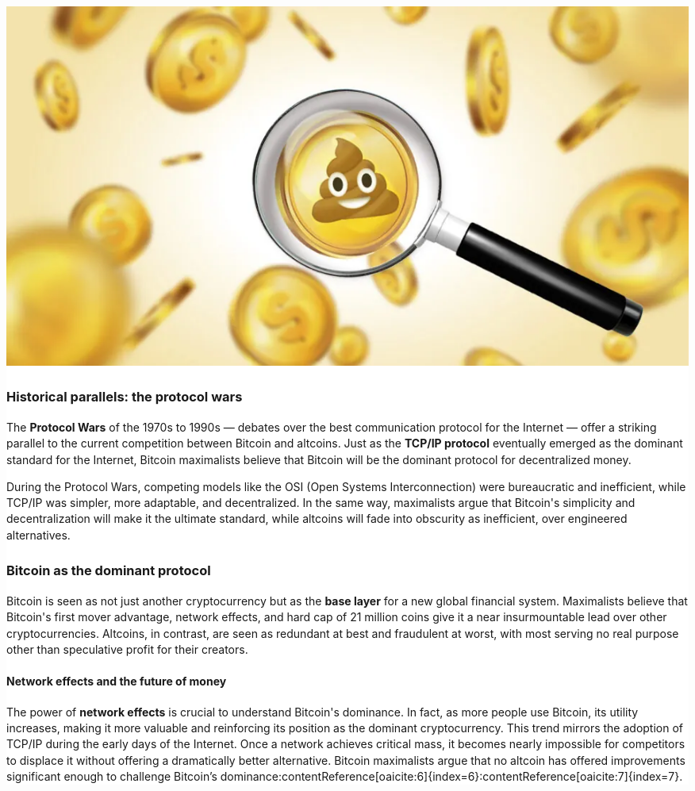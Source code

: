 ![Image](assets/5/2.webp)

### Historical parallels: the protocol wars

The **Protocol Wars** of the 1970s to 1990s — debates over the best communication protocol for the Internet — offer a striking parallel to the current competition between Bitcoin and altcoins. Just as the **TCP/IP protocol** eventually emerged as the dominant standard for the Internet, Bitcoin maximalists believe that Bitcoin will be the dominant protocol for decentralized money.

During the Protocol Wars, competing models like the OSI (Open Systems Interconnection) were bureaucratic and inefficient, while TCP/IP was simpler, more adaptable, and decentralized. In the same way, maximalists argue that Bitcoin's simplicity and decentralization will make it the ultimate standard, while altcoins will fade into obscurity as inefficient, over engineered alternatives.

### Bitcoin as the dominant protocol

Bitcoin is seen as not just another cryptocurrency but as the **base layer** for a new global financial system. Maximalists believe that Bitcoin's first mover advantage, network effects, and hard cap of 21 million coins give it a near insurmountable lead over other cryptocurrencies. Altcoins, in contrast, are seen as redundant at best and fraudulent at worst, with most serving no real purpose other than speculative profit for their creators.

#### Network effects and the future of money

The power of **network effects** is crucial to understand Bitcoin's dominance. In fact, as more people use Bitcoin, its utility increases, making it more valuable and reinforcing its position as the dominant cryptocurrency. This trend mirrors the adoption of TCP/IP during the early days of the Internet. Once a network achieves critical mass, it becomes nearly impossible for competitors to displace it without offering a dramatically better alternative. Bitcoin maximalists argue that no altcoin has offered improvements significant enough to challenge Bitcoin’s dominance&#8203;:contentReference[oaicite:6]{index=6}&#8203;:contentReference[oaicite:7]{index=7}.
